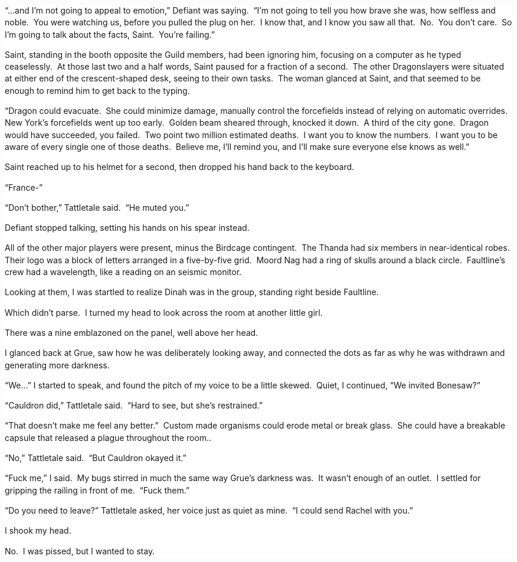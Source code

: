 “…and I’m not going to appeal to emotion,” Defiant was saying.  “I’m not going to tell you how brave she was, how selfless and noble.  You were watching us, before you pulled the plug on her.  I know that, and I know you saw all that.  No.  You don’t care.  So I’m going to talk about the facts, Saint.  You’re failing.”

Saint, standing in the booth opposite the Guild members, had been ignoring him, focusing on a computer as he typed ceaselessly.  At those last two and a half words, Saint paused for a fraction of a second.  The other Dragonslayers were situated at either end of the crescent-shaped desk, seeing to their own tasks.  The woman glanced at Saint, and that seemed to be enough to remind him to get back to the typing.

“Dragon could evacuate.  She could minimize damage, manually control the forcefields instead of relying on automatic overrides.  New York’s forcefields went up too early.  Golden beam sheared through, knocked it down.  A third of the city gone.  Dragon would have succeeded, you failed.  Two point two million estimated deaths.  I want you to know the numbers.  I want you to be aware of every single one of those deaths.  Believe me, I’ll remind you, and I’ll make sure everyone else knows as well.”

Saint reached up to his helmet for a second, then dropped his hand back to the keyboard.

“France-”

“Don’t bother,” Tattletale said.  “He muted you.”

Defiant stopped talking, setting his hands on his spear instead.

All of the other major players were present, minus the Birdcage contingent.  The Thanda had six members in near-identical robes.  Their logo was a block of letters arranged in a five-by-five grid.  Moord Nag had a ring of skulls around a black circle.  Faultline’s crew had a wavelength, like a reading on an seismic monitor.

Looking at them, I was startled to realize Dinah was in the group, standing right beside Faultline.

Which didn’t parse.  I turned my head to look across the room at another little girl.

There was a nine emblazoned on the panel, well above her head.

I glanced back at Grue, saw how he was deliberately looking away, and connected the dots as far as why he was withdrawn and generating more darkness.

“We…” I started to speak, and found the pitch of my voice to be a little skewed.  Quiet, I continued, “We invited Bonesaw?”

“Cauldron did,” Tattletale said.  “Hard to see, but she’s restrained.”

“That doesn’t make me feel any better.”  Custom made organisms could erode metal or break glass.  She could have a breakable capsule that released a plague throughout the room..

“No,” Tattletale said.  “But Cauldron okayed it.”

“Fuck me,” I said.  My bugs stirred in much the same way Grue’s darkness was.  It wasn’t enough of an outlet.  I settled for gripping the railing in front of me.  “Fuck them.”

“Do you need to leave?” Tattletale asked, her voice just as quiet as mine.  “I could send Rachel with you.”

I shook my head.

No.  I was pissed, but I wanted to stay.
